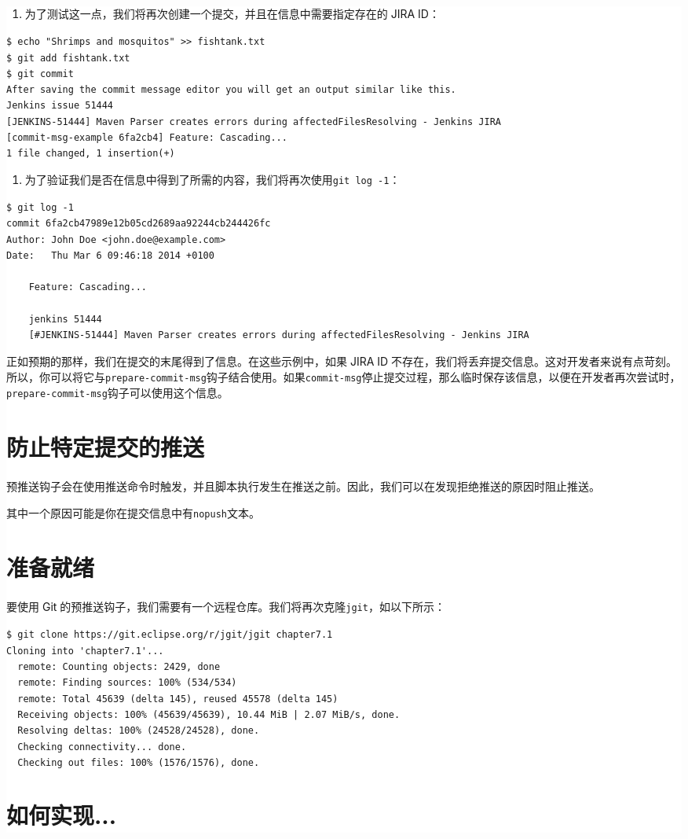 1.  为了测试这一点，我们将再次创建一个提交，并且在信息中需要指定存在的 JIRA ID：

```
$ echo "Shrimps and mosquitos" >> fishtank.txt
$ git add fishtank.txt
$ git commit
After saving the commit message editor you will get an output similar like this. 
Jenkins issue 51444
[JENKINS-51444] Maven Parser creates errors during affectedFilesResolving - Jenkins JIRA
[commit-msg-example 6fa2cb4] Feature: Cascading...
1 file changed, 1 insertion(+)
```

1.  为了验证我们是否在信息中得到了所需的内容，我们将再次使用`git log -1`：

```
$ git log -1
commit 6fa2cb47989e12b05cd2689aa92244cb244426fc
Author: John Doe <john.doe@example.com>
Date:   Thu Mar 6 09:46:18 2014 +0100

    Feature: Cascading...

    jenkins 51444
    [#JENKINS-51444] Maven Parser creates errors during affectedFilesResolving - Jenkins JIRA
```

正如预期的那样，我们在提交的末尾得到了信息。在这些示例中，如果 JIRA ID 不存在，我们将丢弃提交信息。这对开发者来说有点苛刻。所以，你可以将它与`prepare-commit-msg`钩子结合使用。如果`commit-msg`停止提交过程，那么临时保存该信息，以便在开发者再次尝试时，`prepare-commit-msg`钩子可以使用这个信息。

# 防止特定提交的推送

预推送钩子会在使用推送命令时触发，并且脚本执行发生在推送之前。因此，我们可以在发现拒绝推送的原因时阻止推送。

其中一个原因可能是你在提交信息中有`nopush`文本。

# 准备就绪

要使用 Git 的预推送钩子，我们需要有一个远程仓库。我们将再次克隆`jgit`，如以下所示：

```
$ git clone https://git.eclipse.org/r/jgit/jgit chapter7.1
Cloning into 'chapter7.1'...
  remote: Counting objects: 2429, done
  remote: Finding sources: 100% (534/534)
  remote: Total 45639 (delta 145), reused 45578 (delta 145)
  Receiving objects: 100% (45639/45639), 10.44 MiB | 2.07 MiB/s, done.
  Resolving deltas: 100% (24528/24528), done.
  Checking connectivity... done.
  Checking out files: 100% (1576/1576), done.
```

# 如何实现...
